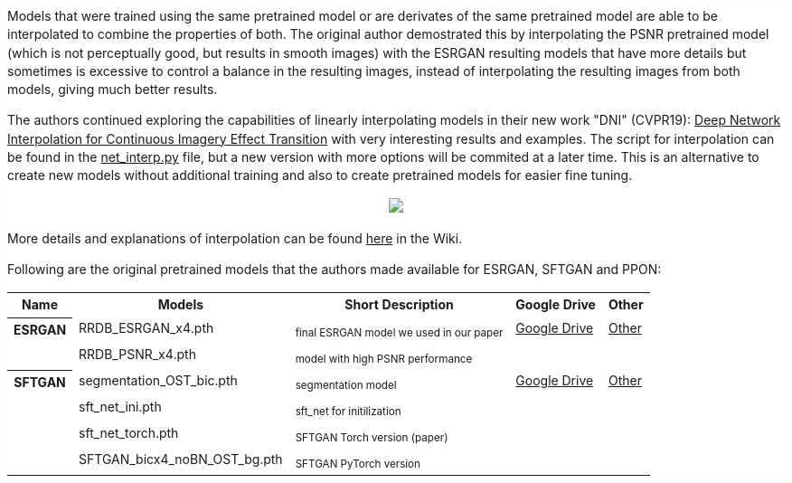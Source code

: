 Models that were trained using the same pretrained model or are derivates of the same pretrained model are able to be interpolated to combine the properties of both. The original author demostrated this by interpolating the PSNR pretrained model (which is not perceptually good, but results in smooth images) with the ESRGAN resulting models that have more details but sometimes is excessive to control a balance in the resulting images, instead of interpolating the resulting images from both models, giving much better results.

The authors continued exploring the capabilities of linearly interpolating models in their new work "DNI" (CVPR19): [Deep Network Interpolation for Continuous Imagery Effect Transition](https://xinntao.github.io/projects/DNI) with very interesting results and examples. The script for interpolation can be found in the [net_interp.py](https://github.com/victorca25/BasicSR/blob/master/codes/scripts/net_interp.py) file, but a new version with more options will be commited at a later time. This is an alternative to create new models without additional training and also to create pretrained models for easier fine tuning. 

<p align="center">
   <img src="https://camo.githubusercontent.com/913baa366ba395595a9638ab6282a9cbb088ab98/68747470733a2f2f78696e6e74616f2e6769746875622e696f2f70726f6a656374732f444e495f7372632f7465617365722e6a7067" height="300">
</p>

More details and explanations of interpolation can be found [here](https://github.com/victorca25/BasicSR/wiki/Interpolation) in the Wiki.

Following are the original pretrained models that the authors made available for ESRGAN, SFTGAN and PPON:

<table>
  <tr>
    <th>Name</th>
    <th>Models</th>
    <th>Short Description</th>
    <th>Google Drive</th>
    <th>Other</th>
  </tr>
  <tr>
    <th rowspan="2">ESRGAN</th>
    <td>RRDB_ESRGAN_x4.pth</td>
    <td><sub>final ESRGAN model we used in our paper</sub></td>
    <td rowspan="2"><a href="https://drive.google.com/drive/u/0/folders/17VYV_SoZZesU6mbxz2dMAIccSSlqLecY">Google Drive</a></td>
    <td rowspan="2"><a href="https://pan.baidu.com/s/1-Lh6ma-wXzfH8NqeBtPaFQ)">Other</a></td>
  </tr>
  <tr>
    <td>RRDB_PSNR_x4.pth</td>
    <td><sub>model with high PSNR performance</sub></td>
  </tr>
   
  <tr>
    <th rowspan="4">SFTGAN</th>
    <td>segmentation_OST_bic.pth</td>
     <td><sub> segmentation model</sub></td>
    <td rowspan="4"><a href="https://drive.google.com/drive/folders/1WR2X4_gwiQ9REb5fHfNnBfXOdeuDS8BA?usp=sharing">Google Drive</a></td>
    <td rowspan="4"><a href="">Other</a></td>
  </tr>
  <tr>
    <td>sft_net_ini.pth</td>
    <td><sub>sft_net for initilization</sub></td>
  </tr>
  <tr>
    <td>sft_net_torch.pth</td>
    <td><sub>SFTGAN Torch version (paper)</sub></td>
  </tr>
  <tr>
    <td>SFTGAN_bicx4_noBN_OST_bg.pth</td>
    <td><sub>SFTGAN PyTorch version</sub></td>
  </tr>